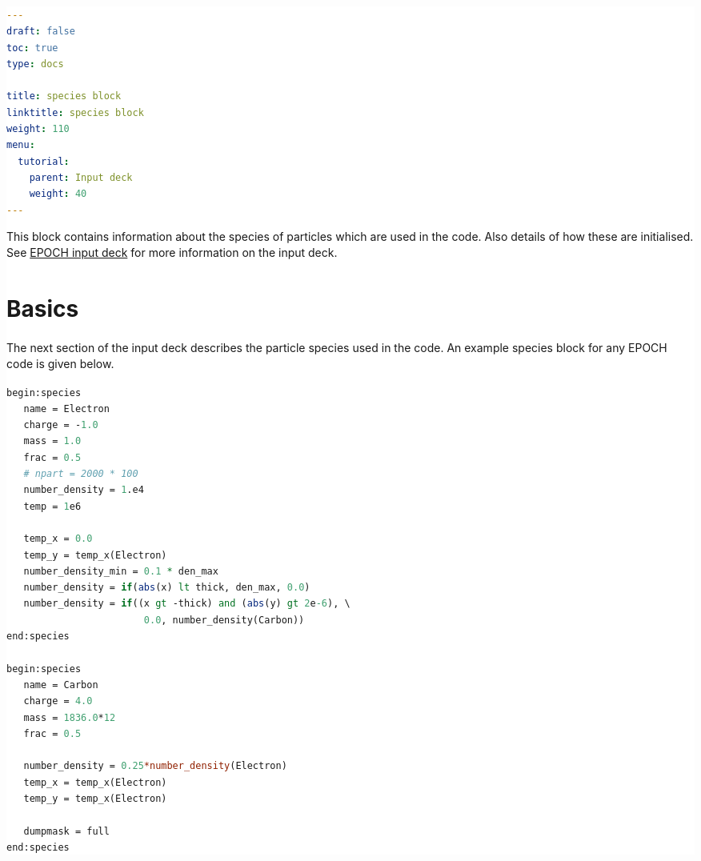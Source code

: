 ```yaml
---
draft: false
toc: true
type: docs

title: species block
linktitle: species block
weight: 110
menu:
  tutorial:
    parent: Input deck
    weight: 40
---
```


This block contains information about the species of particles which are
used in the code. Also details of how these are initialised. See [EPOCH
input deck][Input_deck] for more information on the
input deck.

# Basics

The next section of the input deck describes the particle species used
in the code. An example species block for any EPOCH code is given below.

```perl
begin:species
   name = Electron
   charge = -1.0
   mass = 1.0
   frac = 0.5
   # npart = 2000 * 100
   number_density = 1.e4
   temp = 1e6

   temp_x = 0.0
   temp_y = temp_x(Electron)
   number_density_min = 0.1 * den_max
   number_density = if(abs(x) lt thick, den_max, 0.0)
   number_density = if((x gt -thick) and (abs(y) gt 2e-6), \
                        0.0, number_density(Carbon))
end:species

begin:species
   name = Carbon
   charge = 4.0
   mass = 1836.0*12
   frac = 0.5

   number_density = 0.25*number_density(Electron)
   temp_x = temp_x(Electron)
   temp_y = temp_x(Electron)

   dumpmask = full
end:species
```


[Acknowledging_EPOCH]: /tutorial/acknowledging_epoch
[Basic_examples]: /tutorial/basic_examples
[Basic_examples__focussing_a_gaussian_beam]: /tutorial/basic_examples/#focussing_a_gaussian_beam
[Binary_files]: /tutorial/binary_files
[Calculable_particle_properties]: /tutorial/calculable_particle_properties
[Compiler_Flags]: /tutorial/compiler_flags
[Compiling]: /tutorial/compiling
[FAQ]: /tutorial/faq
[FAQ__how_do_i_obtain_the_code]: /tutorial/faq/#how_do_i_obtain_the_code
[Input_deck]: /tutorial/input_deck
[Input_deck_adf]: /tutorial/input_deck_adf
[Input_deck_boundaries]: /tutorial/input_deck_boundaries
[Input_deck_boundaries__cpml_boundary_conditions]: /tutorial/input_deck_boundaries/#cpml_boundary_conditions
[Input_deck_boundaries__thermal_boundary_conditions]: /tutorial/input_deck_boundaries/#thermal_boundary_conditions
[Input_deck_collisions]: /tutorial/input_deck_collisions
[Input_deck_constant]: /tutorial/input_deck_constant
[Input_deck_control]: /tutorial/input_deck_control
[Input_deck_control__basics]: /tutorial/input_deck_control/#basics
[Input_deck_control__maxwell_solvers]: /tutorial/input_deck_control/#maxwell_solvers
[Input_deck_control__requesting_output_dumps_at_run_time]: /tutorial/input_deck_control/#requesting_output_dumps_at_run_time
[Input_deck_control__stencil_block]: /tutorial/input_deck_control/#stencil_block
[Input_deck_control__strided_current_filtering]: /tutorial/input_deck_control/#strided_current_filtering
[Input_deck_dist_fn]: /tutorial/input_deck_dist_fn
[Input_deck_fields]: /tutorial/input_deck_fields
[Input_deck_injector]: /tutorial/input_deck_injector
[Input_deck_injector__keys]: /tutorial/input_deck_injector/#keys
[Input_deck_laser]: /tutorial/input_deck_laser
[Input_deck_operator]: /tutorial/input_deck_operator
[Input_deck_output__directives]: /tutorial/input_deck_output/#directives
[Input_deck_output_block]: /tutorial/input_deck_output_block
[Input_deck_output_block__derived_variables]: /tutorial/input_deck_output_block/#derived_variables
[Input_deck_output_block__directives]: /tutorial/input_deck_output_block/#directives
[Input_deck_output_block__dumpmask]: /tutorial/input_deck_output_block/#dumpmask
[Input_deck_output_block__multiple_output_blocks]: /tutorial/input_deck_output_block/#multiple_output_blocks
[Input_deck_output_block__particle_variables]: /tutorial/input_deck_output_block/#particle_variables
[Input_deck_output_block__single-precision_output]: /tutorial/input_deck_output_block/#single-precision_output
[Input_deck_output_global]: /tutorial/input_deck_output_global
[Input_deck_particle_file]: /tutorial/input_deck_particle_file
[Input_deck_probe]: /tutorial/input_deck_probe
[Input_deck_qed]: /tutorial/input_deck_qed
[Input_deck_species]: /tutorial/input_deck_species
[Input_deck_species__arbitrary_distribution_functions]: /tutorial/input_deck_species/#arbitrary_distribution_functions
[Input_deck_species__ionisation]: /tutorial/input_deck_species/#ionisation
[Input_deck_species__maxwell_juttner_distributions]: /tutorial/input_deck_species/#maxwell_juttner_distributions
[Input_deck_species__particle_migration_between_species]: /tutorial/input_deck_species/#particle_migration_between_species
[Input_deck_species__species_boundary_conditions]: /tutorial/input_deck_species/#species_boundary_conditions
[Input_deck_subset]: /tutorial/input_deck_subset
[Input_deck_window]: /tutorial/input_deck_window
[Landing]: /tutorial/landing
[Landing_Page]: /tutorial/landing_page
[Libraries]: /tutorial/libraries
[Links]: /tutorial/links
[Maths_parser__functions]: /tutorial/maths_parser/#functions
[Non-thermal_initial_conditions]: /tutorial/non-thermal_initial_conditions
[Previous_versions]: /tutorial/previous_versions
[Python]: /tutorial/python
[Running]: /tutorial/running
[SDF_Landing_Page]: /tutorial/sdf_landing_page
[Structure]: /tutorial/structure
[Using_EPOCH_in_practice]: /tutorial/using_epoch_in_practice
[Using_EPOCH_in_practice__manually_overriding_particle_parameters_set_by_the_autoloader]: /tutorial/using_epoch_in_practice/#manually_overriding_particle_parameters_set_by_the_autoloader
[Using_EPOCH_in_practice__parameterising_input_decks]: /tutorial/using_epoch_in_practice/#parameterising_input_decks
[Using_delta_f]: /tutorial/using_delta_f
[Visualising_SDF_files_with_IDL_or_GDL]: /tutorial/visualising_sdf_files_with_idl_or_gdl
[Visualising_SDF_files_with_LLNL_VisIt]: /tutorial/visualising_sdf_files_with_llnl_visit
[Workshop_examples]: /tutorial/workshop_examples
[Workshop_examples__a_2d_laser]: /tutorial/workshop_examples/#a_2d_laser
[Workshop_examples__a_basic_em-field_simulation]: /tutorial/workshop_examples/#a_basic_em-field_simulation
[Workshop_examples__getting_the_example_decks_for_this_workshop]: /tutorial/workshop_examples/#getting_the_example_decks_for_this_workshop
[Workshop_examples__specifying_particle_species]: /tutorial/workshop_examples/#specifying_particle_species
[Workshop_examples_continued]: /tutorial/workshop_examples_continued